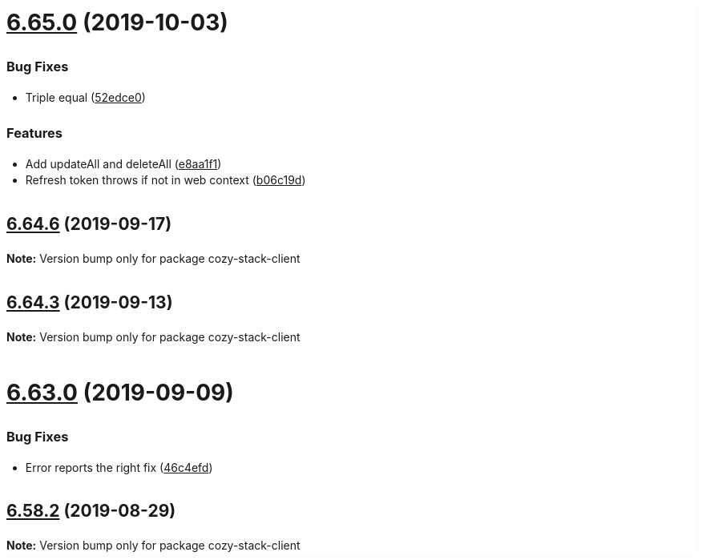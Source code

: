 


# [6.65.0](https://github.com/cozy/cozy-client/compare/v6.64.7...v6.65.0) (2019-10-03)


### Bug Fixes

* Triple equal ([52edce0](https://github.com/cozy/cozy-client/commit/52edce0))


### Features

* Add updateAll and deleteAll ([e8aa1f1](https://github.com/cozy/cozy-client/commit/e8aa1f1))
* Refresh token throws if not in web context ([b06c19d](https://github.com/cozy/cozy-client/commit/b06c19d))





## [6.64.6](https://github.com/cozy/cozy-client/compare/v6.64.5...v6.64.6) (2019-09-17)

**Note:** Version bump only for package cozy-stack-client





## [6.64.3](https://github.com/cozy/cozy-client/compare/v6.64.2...v6.64.3) (2019-09-13)

**Note:** Version bump only for package cozy-stack-client





# [6.63.0](https://github.com/cozy/cozy-client/compare/v6.62.0...v6.63.0) (2019-09-09)


### Bug Fixes

* Error reports the right fix ([46c4efd](https://github.com/cozy/cozy-client/commit/46c4efd))





## [6.58.2](https://github.com/cozy/cozy-client/compare/v6.58.1...v6.58.2) (2019-08-29)

**Note:** Version bump only for package cozy-stack-client



